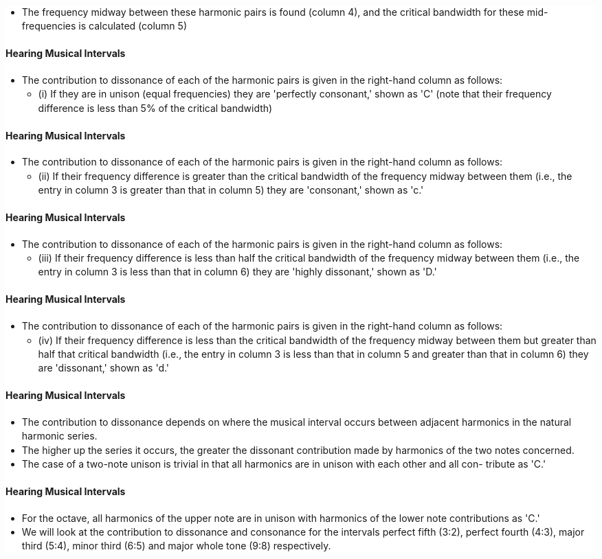 - The frequency midway between these harmonic pairs is found (column 4), and the critical bandwidth for these mid-frequencies is calculated (column 5)



#### Hearing Musical Intervals

- The contribution to dissonance of each of the harmonic pairs is given in the right-hand column as follows:
    - (i) If they are in unison (equal frequencies) they are 'perfectly consonant,' shown as 'C' (note that their frequency difference is less than 5% of the critical bandwidth)




#### Hearing Musical Intervals

- The contribution to dissonance of each of the harmonic pairs is given in the right-hand column as follows:
     - (ii) If their frequency difference is greater than the critical bandwidth of the frequency midway between them (i.e., the entry in column 3 is greater than that in column 5) they are 'consonant,' shown as 'c.'



#### Hearing Musical Intervals

- The contribution to dissonance of each of the harmonic pairs is given in the right-hand column as follows:
   - (iii) If their frequency difference is less than half the critical bandwidth of the frequency midway between them (i.e., the entry in column 3 is less than that in column 6) they are 'highly dissonant,' shown as 'D.'



#### Hearing Musical Intervals

- The contribution to dissonance of each of the harmonic pairs is given in the right-hand column as follows:
    - (iv) If their frequency difference is less than the critical bandwidth of the frequency midway between them but greater than half that critical bandwidth (i.e., the entry in column 3 is less than that in column 5 and greater than that in column 6) they are 'dissonant,' shown as 'd.'



#### Hearing Musical Intervals

- The contribution to dissonance depends on where the musical interval occurs between adjacent harmonics in the natural harmonic series. 
- The higher up the series it occurs, the greater the dissonant contribution made by harmonics of the two notes concerned.
- The case of a two-note unison is trivial in that all harmonics are in unison with each other and all con- tribute as 'C.'



#### Hearing Musical Intervals

- For the octave, all harmonics of the upper note are in unison with harmonics of the lower note contributions as 'C.'
- We will look at the contribution to dissonance and consonance for the intervals perfect fifth (3:2), perfect fourth (4:3), major third (5:4), minor third (6:5) and major whole tone (9:8) respectively. 
